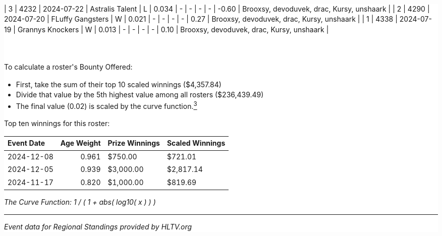 |            3 |     4232 | 2024-07-22 | Astralis Talent   | L   | 0.034      | -            | -                | -                | -         |    -0.60 | Brooxsy, devoduvek, drac, Kursy, unshaark |
|            2 |     4290 | 2024-07-20 | FLuffy Gangsters  | W   | 0.021      | -            | -                | -                | -         |     0.27 | Brooxsy, devoduvek, drac, Kursy, unshaark |
|            1 |     4338 | 2024-07-19 | Grannys Knockers  | W   | 0.013      | -            | -                | -                | -         |     0.10 | Brooxsy, devoduvek, drac, Kursy, unshaark |

<br />
<span id="table2"></span><br />
To calculate a roster's Bounty Offered:<br />

- First, take the sum of their top 10 scaled winnings ($4,357.84)
- Divide that value by the 5th highest value among all rosters ($236,439.49)
- The final value (0.02) is scaled by the curve function.[<sup>3</sup>](#curveFunction)

Top ten winnings for this roster:<br />

| Event Date | Age Weight | Prize Winnings | Scaled Winnings |
| :- | -: | :- | :- |
| 2024-12-08 |      0.961 | $750.00        | $721.01         |
| 2024-12-05 |      0.939 | $3,000.00      | $2,817.14       |
| 2024-11-17 |      0.820 | $1,000.00      | $819.69         |


<span id="curveFunction"></span>_The Curve Function: 1 / ( 1 + abs( log10( x ) ) )_<br />

---
_Event data for Regional Standings provided by HLTV.org_<br />
